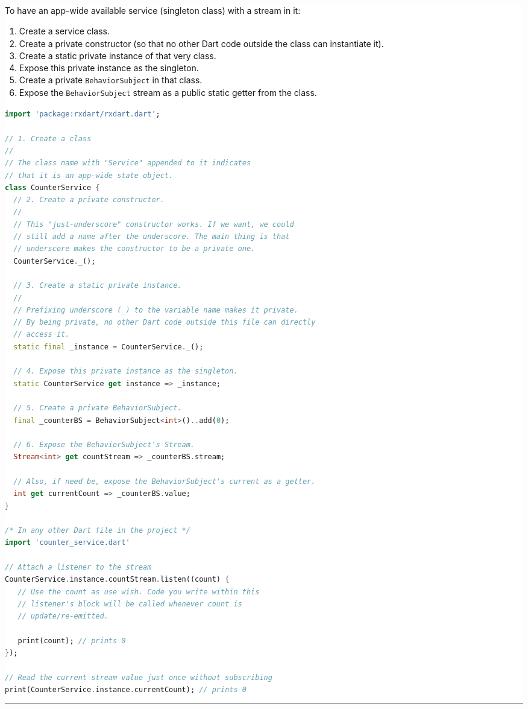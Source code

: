 To have an app-wide available service (singleton class) with a stream in it:

1. Create a service class.
2. Create a private constructor (so that no other Dart code outside the class can instantiate it).
3. Create a static private instance of that very class.
4. Expose this private instance as the singleton.
5. Create a private `BehaviorSubject` in that class.
6. Expose the `BehaviorSubject` stream as a public static getter from the class.

```dart :collapsed-lines title="counter_service.dart"
import 'package:rxdart/rxdart.dart';

// 1. Create a class
// 
// The class name with "Service" appended to it indicates 
// that it is an app-wide state object.
class CounterService {
  // 2. Create a private constructor.
  //
  // This "just-underscore" constructor works. If we want, we could  
  // still add a name after the underscore. The main thing is that 
  // underscore makes the constructor to be a private one.
  CounterService._();

  // 3. Create a static private instance.
  // 
  // Prefixing underscore (_) to the variable name makes it private.
  // By being private, no other Dart code outside this file can directly 
  // access it.
  static final _instance = CounterService._();

  // 4. Expose this private instance as the singleton.
  static CounterService get instance => _instance;

  // 5. Create a private BehaviorSubject.
  final _counterBS = BehaviorSubject<int>()..add(0);

  // 6. Expose the BehaviorSubject's Stream.
  Stream<int> get countStream => _counterBS.stream;

  // Also, if need be, expose the BehaviorSubject's current as a getter.
  int get currentCount => _counterBS.value;
}

/* In any other Dart file in the project */
import 'counter_service.dart'

// Attach a listener to the stream
CounterService.instance.countStream.listen((count) {
   // Use the count as use wish. Code you write within this 
   // listener's block will be called whenever count is 
   // update/re-emitted.

   print(count); // prints 0
});

// Read the current stream value just once without subscribing
print(CounterService.instance.currentCount); // prints 0
```

---